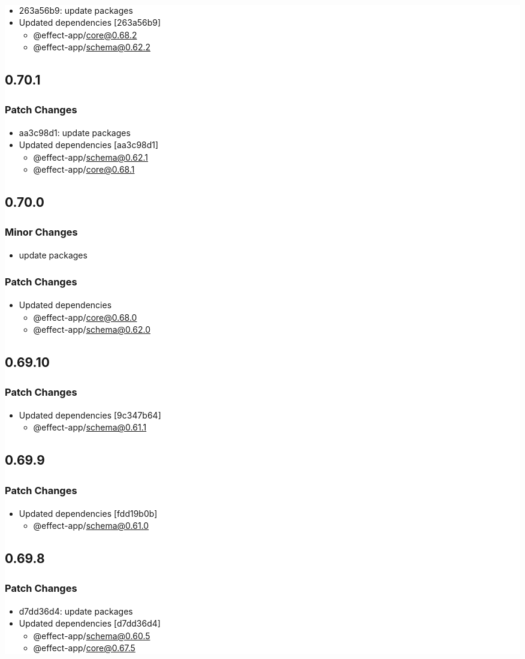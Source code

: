 - 263a56b9: update packages
- Updated dependencies [263a56b9]
  - @effect-app/core@0.68.2
  - @effect-app/schema@0.62.2

## 0.70.1

### Patch Changes

- aa3c98d1: update packages
- Updated dependencies [aa3c98d1]
  - @effect-app/schema@0.62.1
  - @effect-app/core@0.68.1

## 0.70.0

### Minor Changes

- update packages

### Patch Changes

- Updated dependencies
  - @effect-app/core@0.68.0
  - @effect-app/schema@0.62.0

## 0.69.10

### Patch Changes

- Updated dependencies [9c347b64]
  - @effect-app/schema@0.61.1

## 0.69.9

### Patch Changes

- Updated dependencies [fdd19b0b]
  - @effect-app/schema@0.61.0

## 0.69.8

### Patch Changes

- d7dd36d4: update packages
- Updated dependencies [d7dd36d4]
  - @effect-app/schema@0.60.5
  - @effect-app/core@0.67.5
